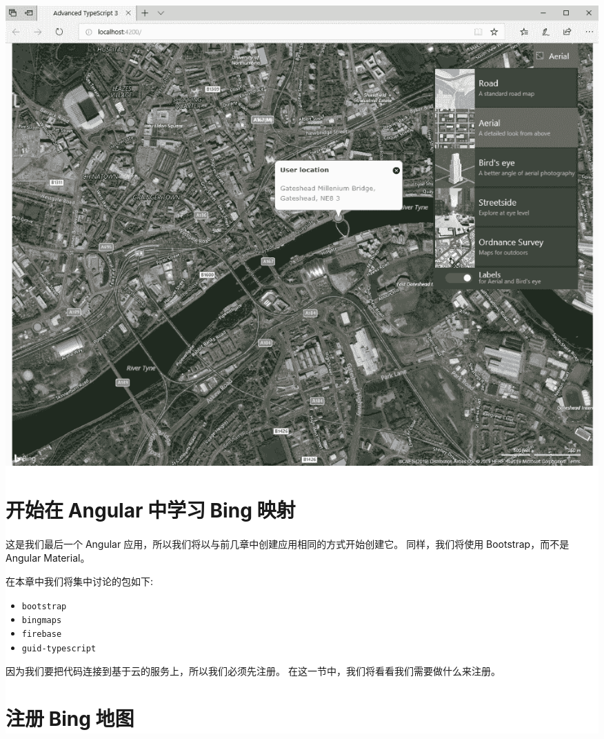 ![](img/a0f765d2-db52-41cc-88eb-8488d2516510.png)

# 开始在 Angular 中学习 Bing 映射

这是我们最后一个 Angular 应用，所以我们将以与前几章中创建应用相同的方式开始创建它。 同样，我们将使用 Bootstrap，而不是 Angular Material。

在本章中我们将集中讨论的包如下:

*   `bootstrap`
*   `bingmaps`
*   `firebase`
*   `guid-typescript`

因为我们要把代码连接到基于云的服务上，所以我们必须先注册。 在这一节中，我们将看看我们需要做什么来注册。

# 注册 Bing 地图
